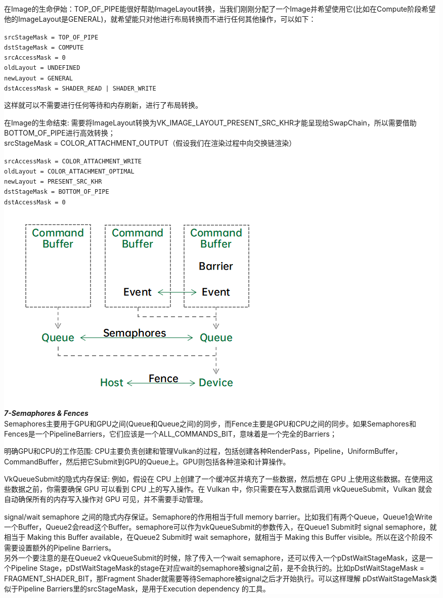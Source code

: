   在Image的生命伊始：TOP_OF_PIPE能很好帮助ImageLayout转换，当我们刚刚分配了一个Image并希望使用它(比如在Compute阶段希望他的ImageLayout是GENERAL)，就希望能只对他进行布局转换而不进行任何其他操作，可以如下：</br>

    srcStageMask = TOP_OF_PIPE
    dstStageMask = COMPUTE
    srcAccessMask = 0 
    oldLayout = UNDEFINED 
    newLayout = GENERAL 
    dstAccessMask = SHADER_READ | SHADER_WRITE 

  这样就可以不需要进行任何等待和内存刷新，进行了布局转换。</p>

  在Image的生命结束: 需要将ImageLayout转换为VK_IMAGE_LAYOUT_PRESENT_SRC_KHR才能呈现给SwapChain，所以需要借助BOTTOM_OF_PIPE进行高效转换；</br>
  srcStageMask = COLOR_ATTACHMENT_OUTPUT（假设我们在渲染过程中向交换链渲染）</br>

    srcAccessMask = COLOR_ATTACHMENT_WRITE
    oldLayout = COLOR_ATTACHMENT_OPTIMAL
    newLayout = PRESENT_SRC_KHR
    dstStageMask = BOTTOM_OF_PIPE
    dstAccessMask = 0

  ![image](./VkExampleImages/Syn.png)</p>
  ***7-Semaphores & Fences*** </br>
  Semaphores主要用于GPU和GPU之间(Queue和Queue之间)的同步，而Fence主要是GPU和CPU之间的同步。如果Semaphores和Fences是一个PipelineBarriers，它们应该是一个ALL_COMMANDS_BIT，意味着是一个完全的Barriers；</br>

  明确GPU和CPU的工作范围: CPU主要负责创建和管理Vulkan的过程，包括创建各种RenderPass，Pipeline，UniformBuffer，CommandBuffer，然后把它Submit到GPU的Queue上。GPU则包括各种渲染和计算操作。</br>

  VkQueueSubmit的隐式内存保证: 例如，假设在 CPU 上创建了一个缓冲区并填充了一些数据，然后想在 GPU 上使用这些数据。在使用这些数据之前，你需要确保 GPU 可以看到 CPU 上的写入操作。在 Vulkan 中，你只需要在写入数据后调用 vkQueueSubmit，Vulkan 就会自动确保所有的内存写入操作对 GPU 可见，并不需要手动管理。</br>

  signal/wait semaphore 之间的隐式内存保证。Semaphore的作用相当于full memory barrier。比如我们有两个Queue，Queue1会Write一个Buffer，Queue2会read这个Buffer。semaphore可以作为vkQueueSubmit的参数传入，在Queue1 Submit时 signal semaphore，就相当于 Making this Buffer available，在Queue2 Submit时 wait semaphore，就相当于 Making this Buffer visible。所以在这个阶段不需要设置额外的Pipeline Barriers。</br>
  另外一个要注意的是在Queue2 vkQueueSubmit的时候，除了传入一个wait semaphore，还可以传入一个pDstWaitStageMask，这是一个Pipeline Stage，pDstWaitStageMask的stage在对应wait的semaphore被signal之前，是不会执行的。比如pDstWaitStageMask = FRAGMENT_SHADER_BIT，那Fragment Shader就需要等待Semaphore被signal之后才开始执行。可以这样理解 pDstWaitStageMask类似于Pipeline Barriers里的srcStageMask，是用于Execution dependency 的工具。</br>
